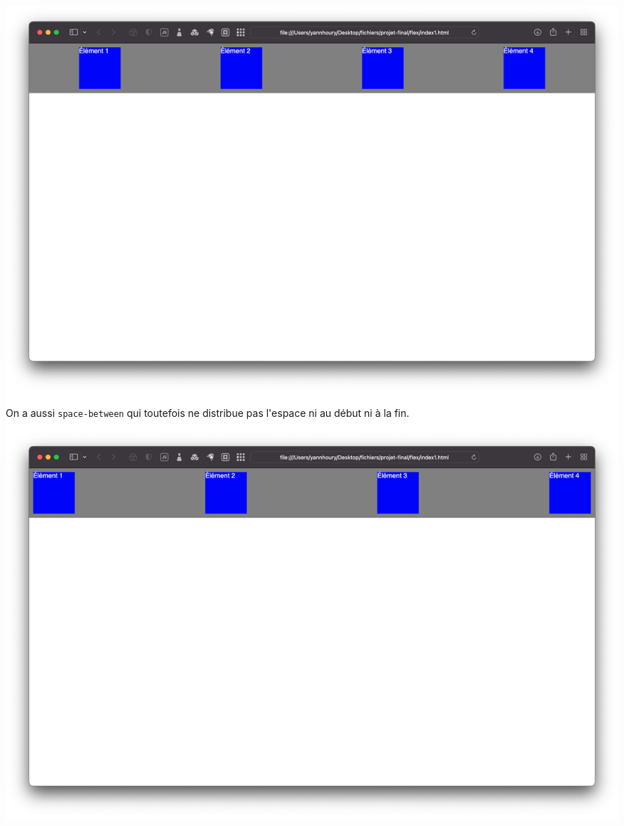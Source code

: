 ![](https://github.com/YannHY/html-css-js/blob/main/Images/space-around.png)

On a aussi `space-between` qui toutefois ne distribue pas l'espace ni au début ni à la fin.

![](https://github.com/YannHY/html-css-js/blob/main/Images/space-between.png)

